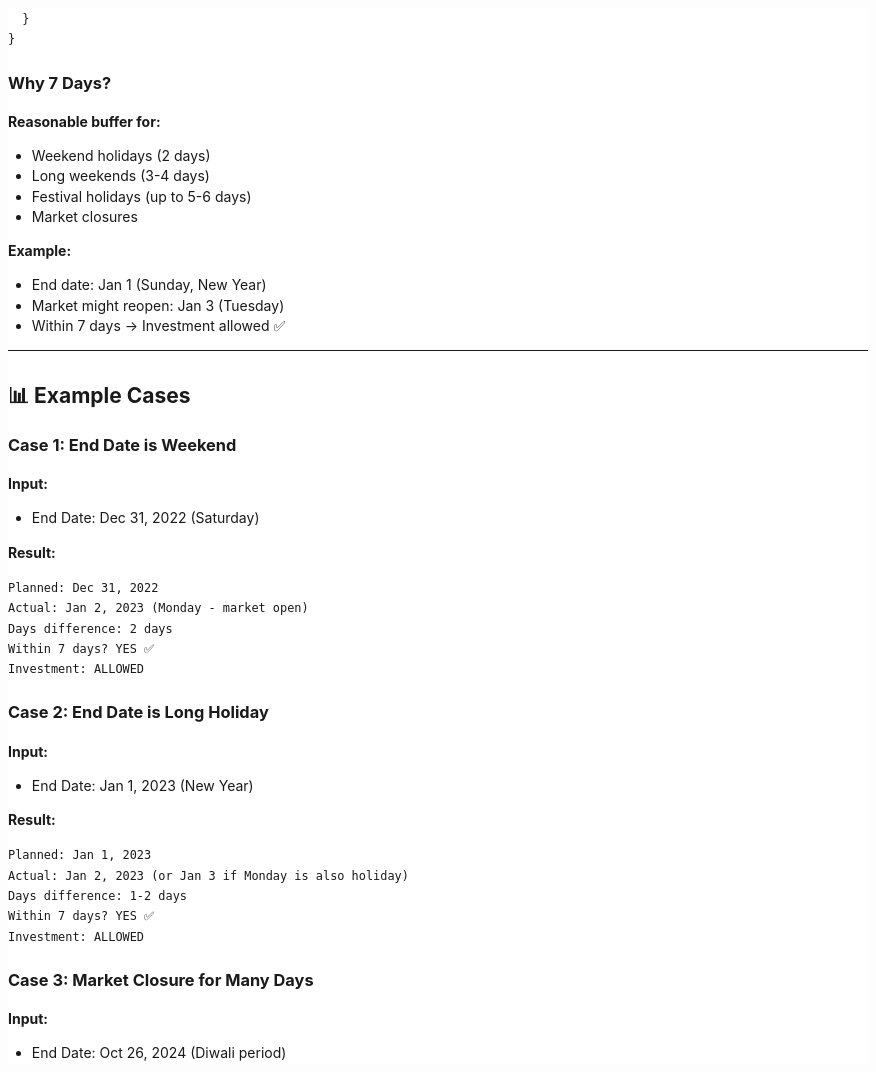 ```typescript
  }
}
```

### **Why 7 Days?**

**Reasonable buffer for:**
- Weekend holidays (2 days)
- Long weekends (3-4 days)
- Festival holidays (up to 5-6 days)
- Market closures

**Example:**
- End date: Jan 1 (Sunday, New Year)
- Market might reopen: Jan 3 (Tuesday)
- Within 7 days → Investment allowed ✅

---

## 📊 **Example Cases**

### **Case 1: End Date is Weekend**

**Input:**
- End Date: Dec 31, 2022 (Saturday)

**Result:**
```
Planned: Dec 31, 2022
Actual: Jan 2, 2023 (Monday - market open)
Days difference: 2 days
Within 7 days? YES ✅
Investment: ALLOWED
```

### **Case 2: End Date is Long Holiday**

**Input:**
- End Date: Jan 1, 2023 (New Year)

**Result:**
```
Planned: Jan 1, 2023
Actual: Jan 2, 2023 (or Jan 3 if Monday is also holiday)
Days difference: 1-2 days
Within 7 days? YES ✅
Investment: ALLOWED
```

### **Case 3: Market Closure for Many Days**

**Input:**
- End Date: Oct 26, 2024 (Diwali period)
